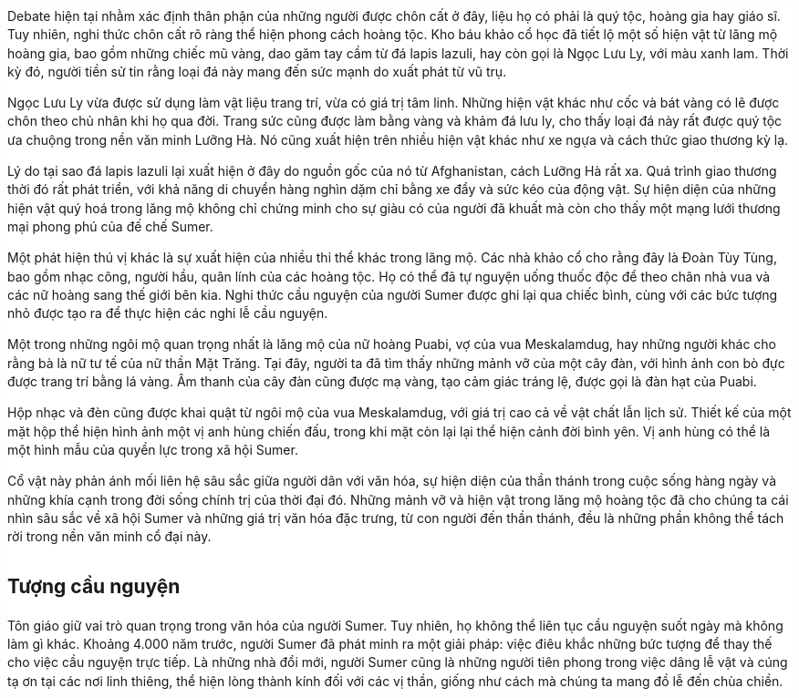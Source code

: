 Debate hiện tại nhằm xác định thân phận của những người được chôn cất ở đây,
liệu họ có phải là quý tộc, hoàng gia hay giáo sĩ. Tuy nhiên, nghi thức chôn cất
rõ ràng thể hiện phong cách hoàng tộc. Kho báu khảo cổ học đã tiết lộ một số
hiện vật từ lăng mộ hoàng gia, bao gồm những chiếc mũ vàng, dao găm tay cầm từ
đá lapis lazuli, hay còn gọi là Ngọc Lưu Ly, với màu xanh lam. Thời kỳ đó, người
tiền sử tin rằng loại đá này mang đến sức mạnh do xuất phát từ vũ trụ.

Ngọc Lưu Ly vừa được sử dụng làm vật liệu trang trí, vừa có giá trị tâm linh.
Những hiện vật khác như cốc và bát vàng có lẽ được chôn theo chủ nhân khi họ qua
đời. Trang sức cũng được làm bằng vàng và khảm đá lưu ly, cho thấy loại đá này
rất được quý tộc ưa chuộng trong nền văn minh Lưỡng Hà. Nó cũng xuất hiện trên
nhiều hiện vật khác như xe ngựa và cách thức giao thương kỳ lạ.

Lý do tại sao đá lapis lazuli lại xuất hiện ở đây do nguồn gốc của nó từ
Afghanistan, cách Lưỡng Hà rất xa. Quá trình giao thương thời đó rất phát triển,
với khả năng di chuyển hàng nghìn dặm chỉ bằng xe đẩy và sức kéo của động vật.
Sự hiện diện của những hiện vật quý hoá trong lăng mộ không chỉ chứng minh cho
sự giàu có của người đã khuất mà còn cho thấy một mạng lưới thương mại phong phú
của đế chế Sumer.

Một phát hiện thú vị khác là sự xuất hiện của nhiều thi thể khác trong lăng mộ.
Các nhà khảo cổ cho rằng đây là Đoàn Tùy Tùng, bao gồm nhạc công, người hầu,
quân lính của các hoàng tộc. Họ có thể đã tự nguyện uống thuốc độc để theo chân
nhà vua và các nữ hoàng sang thế giới bên kia. Nghi thức cầu nguyện của người
Sumer được ghi lại qua chiếc bình, cùng với các bức tượng nhỏ được tạo ra để
thực hiện các nghi lễ cầu nguyện.

Một trong những ngôi mộ quan trọng nhất là lăng mộ của nữ hoàng Puabi, vợ của
vua Meskalamdug, hay những người khác cho rằng bà là nữ tư tế của nữ thần Mặt
Trăng. Tại đây, người ta đã tìm thấy những mảnh vỡ của một cây đàn, với hình ảnh
con bò đực được trang trí bằng lá vàng. Âm thanh của cây đàn cũng được mạ vàng,
tạo cảm giác tráng lệ, được gọi là đàn hạt của Puabi.

Hộp nhạc và đèn cũng được khai quật từ ngôi mộ của vua Meskalamdug, với giá trị
cao cả về vật chất lẫn lịch sử. Thiết kế của một mặt hộp thể hiện hình ảnh một
vị anh hùng chiến đấu, trong khi mặt còn lại lại thể hiện cảnh đời bình yên. Vị
anh hùng có thể là một hình mẫu của quyền lực trong xã hội Sumer.

Cổ vật này phản ánh mối liên hệ sâu sắc giữa người dân với văn hóa, sự hiện diện
của thần thánh trong cuộc sống hàng ngày và những khía cạnh trong đời sống chính
trị của thời đại đó. Những mảnh vỡ và hiện vật trong lăng mộ hoàng tộc đã cho
chúng ta cái nhìn sâu sắc về xã hội Sumer và những giá trị văn hóa đặc trưng, từ
con người đến thần thánh, đều là những phần không thể tách rời trong nền văn
minh cổ đại này.

## Tượng cầu nguyện

Tôn giáo giữ vai trò quan trọng trong văn hóa của người Sumer. Tuy nhiên, họ
không thể liên tục cầu nguyện suốt ngày mà không làm gì khác. Khoảng 4.000 năm
trước, người Sumer đã phát minh ra một giải pháp: việc điêu khắc những bức tượng
để thay thế cho việc cầu nguyện trực tiếp. Là những nhà đổi mới, người Sumer
cũng là những người tiên phong trong việc dâng lễ vật và cúng tạ ơn tại các nơi
linh thiêng, thể hiện lòng thành kính đối với các vị thần, giống như cách mà
chúng ta mang đồ lễ đến chùa chiền.
